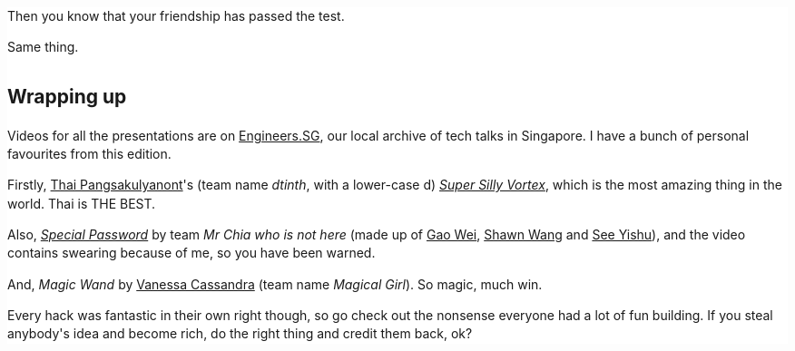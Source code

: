 Then you know that your friendship has passed the test.

Same thing.

<iframe width="560" height="315" src="https://www.youtube.com/embed/30Cp1J2rJEo" frameborder="0" allow="accelerometer; autoplay; encrypted-media; gyroscope; picture-in-picture" allowfullscreen></iframe>

## Wrapping up

Videos for all the presentations are on [Engineers.SG](https://engineers.sg/), our local archive of tech talks in Singapore. I have a bunch of personal favourites from this edition.

Firstly, [Thai Pangsakulyanont](https://twitter.com/dtinth)'s (team name *dtinth*, with a lower-case d) *[Super Silly Vortex](https://github.com/dtinth/super-silly-vortex)*, which is the most amazing thing in the world. Thai is THE BEST.

<iframe width="560" height="315" src="https://www.youtube.com/embed/8as2nAU6cZA" frameborder="0" allow="accelerometer; autoplay; encrypted-media; gyroscope; picture-in-picture" allowfullscreen></iframe>

Also, *[Special Password](https://github.com/wgao19/super-silly-joycon)* by team *Mr Chia who is not here* (made up of [Gao Wei](https://twitter.com/wgao19), [Shawn Wang](https://twitter.com/swyx) and [See Yishu](https://twitter.com/yishusee)), and the video contains swearing because of me, so you have been warned.

<iframe width="560" height="315" src="https://www.youtube.com/embed/EKM1AEbtIWI" frameborder="0" allow="accelerometer; autoplay; encrypted-media; gyroscope; picture-in-picture" allowfullscreen></iframe>

And, *Magic Wand* by [Vanessa Cassandra](https://twitter.com/vancassa) (team name *Magical Girl*). So magic, much win.

<iframe width="560" height="315" src="https://www.youtube.com/embed/RUYZU9Oi_GI" frameborder="0" allow="accelerometer; autoplay; encrypted-media; gyroscope; picture-in-picture" allowfullscreen></iframe>

Every hack was fantastic in their own right though, so go check out the nonsense everyone had a lot of fun building. If you steal anybody's idea and become rich, do the right thing and credit them back, ok?
